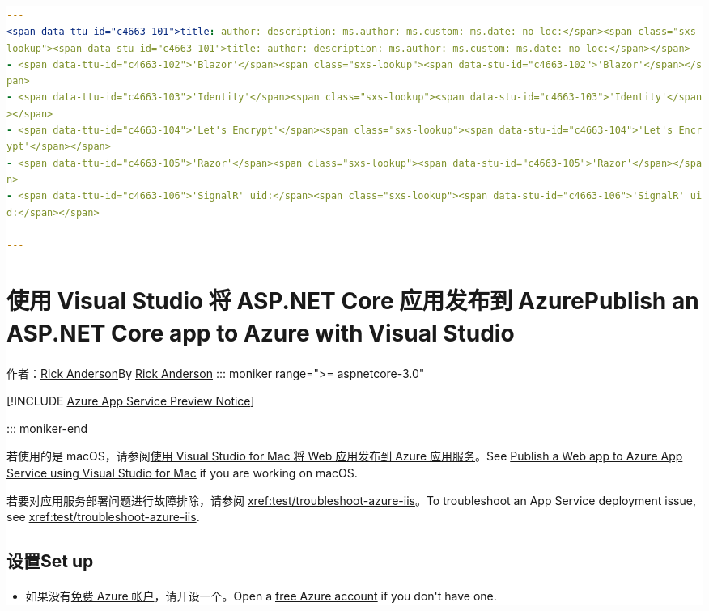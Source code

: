 ```yaml
---
<span data-ttu-id="c4663-101">title: author: description: ms.author: ms.custom: ms.date: no-loc:</span><span class="sxs-lookup"><span data-stu-id="c4663-101">title: author: description: ms.author: ms.custom: ms.date: no-loc:</span></span>
- <span data-ttu-id="c4663-102">'Blazor'</span><span class="sxs-lookup"><span data-stu-id="c4663-102">'Blazor'</span></span>
- <span data-ttu-id="c4663-103">'Identity'</span><span class="sxs-lookup"><span data-stu-id="c4663-103">'Identity'</span></span>
- <span data-ttu-id="c4663-104">'Let's Encrypt'</span><span class="sxs-lookup"><span data-stu-id="c4663-104">'Let's Encrypt'</span></span>
- <span data-ttu-id="c4663-105">'Razor'</span><span class="sxs-lookup"><span data-stu-id="c4663-105">'Razor'</span></span>
- <span data-ttu-id="c4663-106">'SignalR' uid:</span><span class="sxs-lookup"><span data-stu-id="c4663-106">'SignalR' uid:</span></span> 

---
```

# <a name="publish-an-aspnet-core-app-to-azure-with-visual-studio"></a><span data-ttu-id="c4663-107">使用 Visual Studio 将 ASP.NET Core 应用发布到 Azure</span><span class="sxs-lookup"><span data-stu-id="c4663-107">Publish an ASP.NET Core app to Azure with Visual Studio</span></span>

<span data-ttu-id="c4663-108">作者：[Rick Anderson](https://twitter.com/RickAndMSFT)</span><span class="sxs-lookup"><span data-stu-id="c4663-108">By [Rick Anderson](https://twitter.com/RickAndMSFT)</span></span>
::: moniker range=">= aspnetcore-3.0"

[!INCLUDE [Azure App Service Preview Notice](../includes/azure-apps-preview-notice.md)]

::: moniker-end


<span data-ttu-id="c4663-109">若使用的是 macOS，请参阅[使用 Visual Studio for Mac 将 Web 应用发布到 Azure 应用服务](https://docs.microsoft.com/visualstudio/mac/publish-app-svc?view=vsmac-2019)。</span><span class="sxs-lookup"><span data-stu-id="c4663-109">See [Publish a Web app to Azure App Service using Visual Studio for Mac](https://docs.microsoft.com/visualstudio/mac/publish-app-svc?view=vsmac-2019) if you are working on macOS.</span></span>

<span data-ttu-id="c4663-110">若要对应用服务部署问题进行故障排除，请参阅 <xref:test/troubleshoot-azure-iis>。</span><span class="sxs-lookup"><span data-stu-id="c4663-110">To troubleshoot an App Service deployment issue, see <xref:test/troubleshoot-azure-iis>.</span></span>

## <a name="set-up"></a><span data-ttu-id="c4663-111">设置</span><span class="sxs-lookup"><span data-stu-id="c4663-111">Set up</span></span>

* <span data-ttu-id="c4663-112">如果没有[免费 Azure 帐户](https://azure.microsoft.com/free/dotnet/)，请开设一个。</span><span class="sxs-lookup"><span data-stu-id="c4663-112">Open a [free Azure account](https://azure.microsoft.com/free/dotnet/) if you don't have one.</span></span> 
